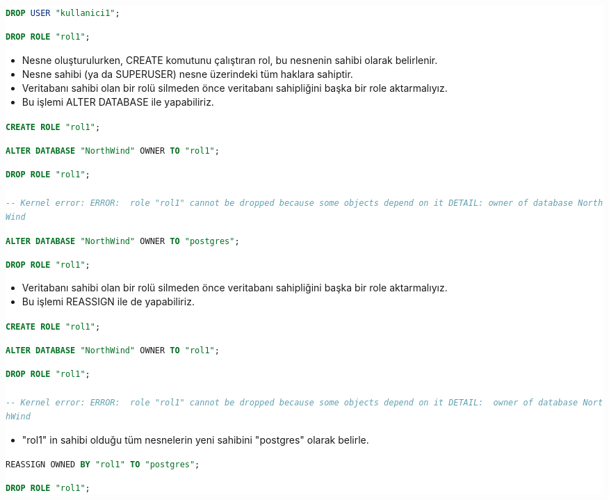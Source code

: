 ~~~sql
DROP USER "kullanici1";
~~~
~~~sql
DROP ROLE "rol1";
~~~


* Nesne oluşturulurken, CREATE komutunu çalıştıran rol, bu nesnenin sahibi olarak belirlenir.
* Nesne sahibi (ya da SUPERUSER) nesne üzerindeki tüm haklara sahiptir.
* Veritabanı sahibi olan bir rolü silmeden önce veritabanı sahipliğini başka bir role aktarmalıyız.
* Bu işlemi ALTER DATABASE ile yapabiliriz.

~~~sql  
CREATE ROLE "rol1";
~~~

~~~sql
ALTER DATABASE "NorthWind" OWNER TO "rol1";
~~~

~~~sql
DROP ROLE "rol1";

-- Kernel error: ERROR:  role "rol1" cannot be dropped because some objects depend on it DETAIL: owner of database NorthWind
~~~

~~~sql
ALTER DATABASE "NorthWind" OWNER TO "postgres";
~~~

~~~sql
DROP ROLE "rol1";
~~~


* Veritabanı sahibi olan bir rolü silmeden önce veritabanı sahipliğini başka bir role aktarmalıyız.
* Bu işlemi REASSIGN ile de yapabiliriz.

~~~sql
CREATE ROLE "rol1";
~~~

~~~sql
ALTER DATABASE "NorthWind" OWNER TO "rol1";
~~~

~~~sql
DROP ROLE "rol1";

-- Kernel error: ERROR:  role "rol1" cannot be dropped because some objects depend on it DETAIL:  owner of database NorthWind
~~~


* "rol1" in sahibi olduğu tüm nesnelerin yeni sahibini "postgres" olarak belirle.
  
~~~sql
REASSIGN OWNED BY "rol1" TO "postgres";
~~~

~~~sql
DROP ROLE "rol1";
~~~
